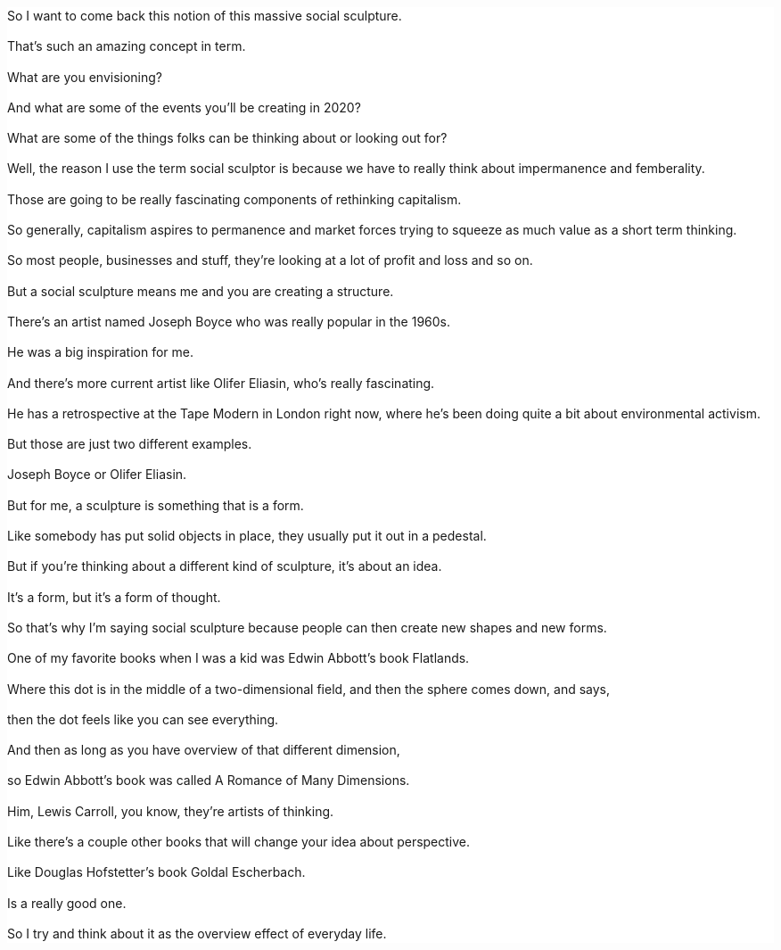 So I want to come back this notion of this massive social sculpture.

That’s such an amazing concept in term.

What are you envisioning?

And what are some of the events you’ll be creating in 2020?

What are some of the things folks can be thinking about or looking out for?

Well, the reason I use the term social sculptor is because we have to really think about impermanence and femberality.

Those are going to be really fascinating components of rethinking capitalism.

So generally, capitalism aspires to permanence and market forces trying to squeeze as much value as a short term thinking.

So most people, businesses and stuff, they’re looking at a lot of profit and loss and so on.

But a social sculpture means me and you are creating a structure.

There’s an artist named Joseph Boyce who was really popular in the 1960s.

He was a big inspiration for me.

And there’s more current artist like Olifer Eliasin, who’s really fascinating.

He has a retrospective at the Tape Modern in London right now, where he’s been doing quite a bit about environmental activism.

But those are just two different examples.

Joseph Boyce or Olifer Eliasin.

But for me, a sculpture is something that is a form.

Like somebody has put solid objects in place, they usually put it out in a pedestal.

But if you’re thinking about a different kind of sculpture, it’s about an idea.

It’s a form, but it’s a form of thought.

So that’s why I’m saying social sculpture because people can then create new shapes and new forms.

One of my favorite books when I was a kid was Edwin Abbott’s book Flatlands.

Where this dot is in the middle of a two-dimensional field, and then the sphere comes down, and says,

then the dot feels like you can see everything.

And then as long as you have overview of that different dimension,

so Edwin Abbott’s book was called A Romance of Many Dimensions.

Him, Lewis Carroll, you know, they’re artists of thinking.

Like there’s a couple other books that will change your idea about perspective.

Like Douglas Hofstetter’s book Goldal Escherbach.

Is a really good one.

So I try and think about it as the overview effect of everyday life.
